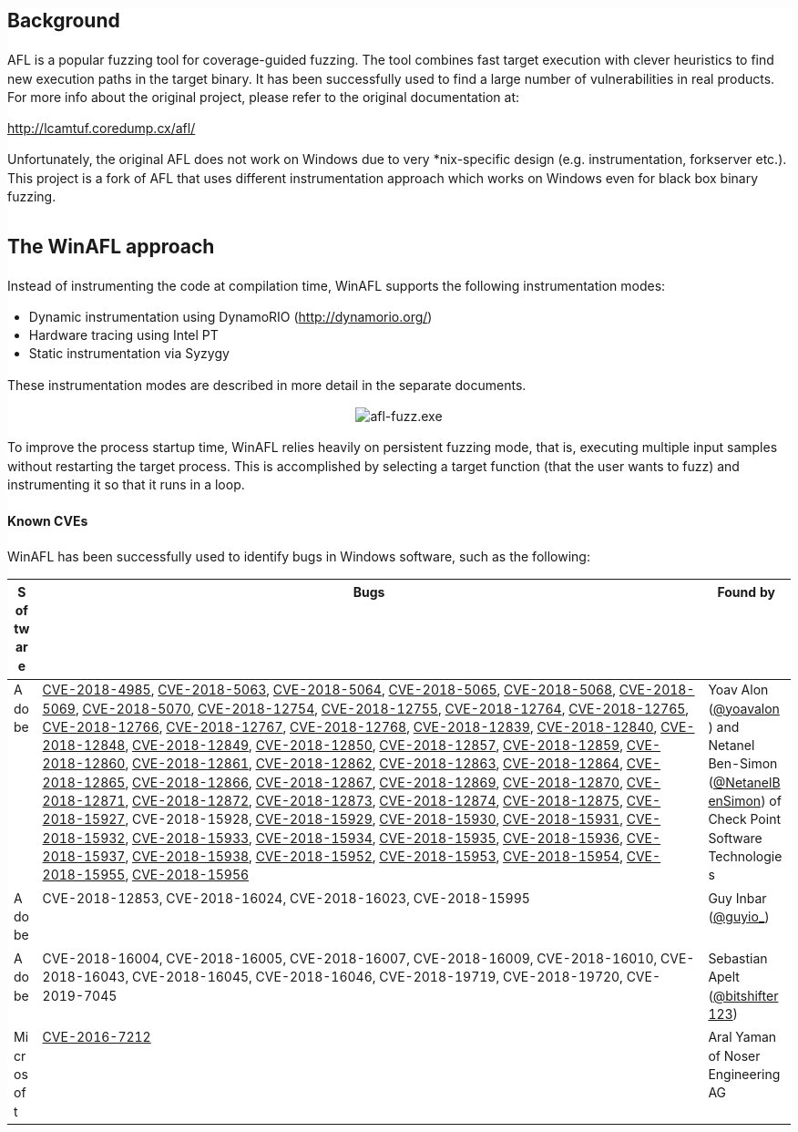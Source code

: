 ## Background

AFL is a popular fuzzing tool for coverage-guided fuzzing. The tool combines
fast target execution with clever heuristics to find new execution paths in
the target binary. It has been successfully used to find a large number of
vulnerabilities in real products. For more info about the original project,
please refer to the original documentation at:

http://lcamtuf.coredump.cx/afl/

Unfortunately, the original AFL does not work on Windows due to very
*nix-specific design (e.g. instrumentation, forkserver etc.). This project is
a fork of AFL that uses different instrumentation approach which works on
Windows even for black box binary fuzzing.

## The WinAFL approach

Instead of instrumenting the code at compilation time, WinAFL supports the
following instrumentation modes:
 - Dynamic instrumentation using DynamoRIO (http://dynamorio.org/)
 - Hardware tracing using Intel PT
 - Static instrumentation via Syzygy

These instrumentation modes are described in more detail in the separate
documents.

<p align="center">
<img alt="afl-fuzz.exe" src="screenshots/afl-fuzz.gif"/>
</p>

To improve the process startup time, WinAFL relies heavily on persistent
fuzzing mode, that is, executing multiple input samples without restarting the
target process. This is accomplished by selecting a target function (that the
user wants to fuzz) and instrumenting it so that it runs in a loop.

#### Known CVEs

WinAFL has been successfully used to identify bugs in Windows software, such as the following:

| Software | Bugs | Found by |
| - | - | - |
| Adobe | [CVE-2018-4985](https://cpr-zero.checkpoint.com/vulns/cprid-2046/), [CVE-2018-5063](https://cpr-zero.checkpoint.com/vulns/cprid-2047/), [CVE-2018-5064](https://cpr-zero.checkpoint.com/vulns/cprid-2048/), [CVE-2018-5065](https://cpr-zero.checkpoint.com/vulns/cprid-2049/), [CVE-2018-5068](https://cpr-zero.checkpoint.com/vulns/cprid-2050/), [CVE-2018-5069](https://cpr-zero.checkpoint.com/vulns/cprid-2051/), [CVE-2018-5070](https://cpr-zero.checkpoint.com/vulns/cprid-2052/), [CVE-2018-12754](https://cpr-zero.checkpoint.com/vulns/cprid-2053/), [CVE-2018-12755](https://cpr-zero.checkpoint.com/vulns/cprid-2054/), [CVE-2018-12764](https://cpr-zero.checkpoint.com/vulns/cprid-2055/), [CVE-2018-12765](https://cpr-zero.checkpoint.com/vulns/cprid-2056/), [CVE-2018-12766](https://cpr-zero.checkpoint.com/vulns/cprid-2057/), [CVE-2018-12767](https://cpr-zero.checkpoint.com/vulns/cprid-2058/), [CVE-2018-12768](https://cpr-zero.checkpoint.com/vulns/cprid-2059/), [CVE-2018-12839](https://cpr-zero.checkpoint.com/vulns/cprid-2060/), [CVE-2018-12840](https://cpr-zero.checkpoint.com/vulns/cprid-2061/), [CVE-2018-12848](https://cpr-zero.checkpoint.com/vulns/cprid-2062/), [CVE-2018-12849](https://cpr-zero.checkpoint.com/vulns/cprid-2063/), [CVE-2018-12850](https://cpr-zero.checkpoint.com/vulns/cprid-2064/), [CVE-2018-12857](https://cpr-zero.checkpoint.com/vulns/cprid-2065/), [CVE-2018-12859](https://cpr-zero.checkpoint.com/vulns/cprid-2066/), [CVE-2018-12860](https://cpr-zero.checkpoint.com/vulns/cprid-2067/), [CVE-2018-12861](https://cpr-zero.checkpoint.com/vulns/cprid-2068/), [CVE-2018-12862](https://cpr-zero.checkpoint.com/vulns/cprid-2069/), [CVE-2018-12863](https://cpr-zero.checkpoint.com/vulns/cprid-2070/), [CVE-2018-12864](https://cpr-zero.checkpoint.com/vulns/cprid-2071/), [CVE-2018-12865](https://cpr-zero.checkpoint.com/vulns/cprid-2072/), [CVE-2018-12866](https://cpr-zero.checkpoint.com/vulns/cprid-2073/), [CVE-2018-12867](https://cpr-zero.checkpoint.com/vulns/cprid-2074/), [CVE-2018-12869](https://cpr-zero.checkpoint.com/vulns/cprid-2075/), [CVE-2018-12870](https://cpr-zero.checkpoint.com/vulns/cprid-2076/), [CVE-2018-12871](https://cpr-zero.checkpoint.com/vulns/cprid-2077/), [CVE-2018-12872](https://cpr-zero.checkpoint.com/vulns/cprid-2078/), [CVE-2018-12873](https://cpr-zero.checkpoint.com/vulns/cprid-2079/), [CVE-2018-12874](https://cpr-zero.checkpoint.com/vulns/cprid-2080/), [CVE-2018-12875](https://cpr-zero.checkpoint.com/vulns/cprid-2081/), [CVE-2018-15927](https://cpr-zero.checkpoint.com/vulns/cprid-2082/), CVE-2018-15928, [CVE-2018-15929](https://cpr-zero.checkpoint.com/vulns/cprid-2083/), [CVE-2018-15930](https://cpr-zero.checkpoint.com/vulns/cprid-2084/), [CVE-2018-15931](https://cpr-zero.checkpoint.com/vulns/cprid-2085/), [CVE-2018-15932](https://cpr-zero.checkpoint.com/vulns/cprid-2086/), [CVE-2018-15933](https://cpr-zero.checkpoint.com/vulns/cprid-2087/), [CVE-2018-15934](https://cpr-zero.checkpoint.com/vulns/cprid-2088/), [CVE-2018-15935](https://cpr-zero.checkpoint.com/vulns/cprid-2089/), [CVE-2018-15936](https://cpr-zero.checkpoint.com/vulns/cprid-2090/), [CVE-2018-15937](https://cpr-zero.checkpoint.com/vulns/cprid-2091/), [CVE-2018-15938](https://cpr-zero.checkpoint.com/vulns/cprid-2092/), [CVE-2018-15952](https://cpr-zero.checkpoint.com/vulns/cprid-2093/), [CVE-2018-15953](https://cpr-zero.checkpoint.com/vulns/cprid-2094/), [CVE-2018-15954](https://cpr-zero.checkpoint.com/vulns/cprid-2095/), [CVE-2018-15955](https://cpr-zero.checkpoint.com/vulns/cprid-2096/), [CVE-2018-15956](https://cpr-zero.checkpoint.com/vulns/cprid-2097/) | Yoav Alon ([@yoavalon](https://twitter.com/yoavalon)) and Netanel Ben-Simon ([@NetanelBenSimon](https://twitter.com/netanelbensimon)) of Check Point Software Technologies
| Adobe | CVE-2018-12853, CVE-2018-16024, CVE-2018-16023, CVE-2018-15995 | Guy Inbar ([@guyio_](https://twitter.com/guyio_))
| Adobe | CVE-2018-16004, CVE-2018-16005, CVE-2018-16007, CVE-2018-16009, CVE-2018-16010, CVE-2018-16043, CVE-2018-16045, CVE-2018-16046, CVE-2018-19719, CVE-2018-19720, CVE-2019-7045 | Sebastian Apelt ([@bitshifter123](https://twitter.com/bitshifter123))
| Microsoft | [CVE-2016-7212](https://msrc.microsoft.com/update-guide/en-US/vulnerability/CVE-2016-7212) | Aral Yaman of Noser Engineering AG